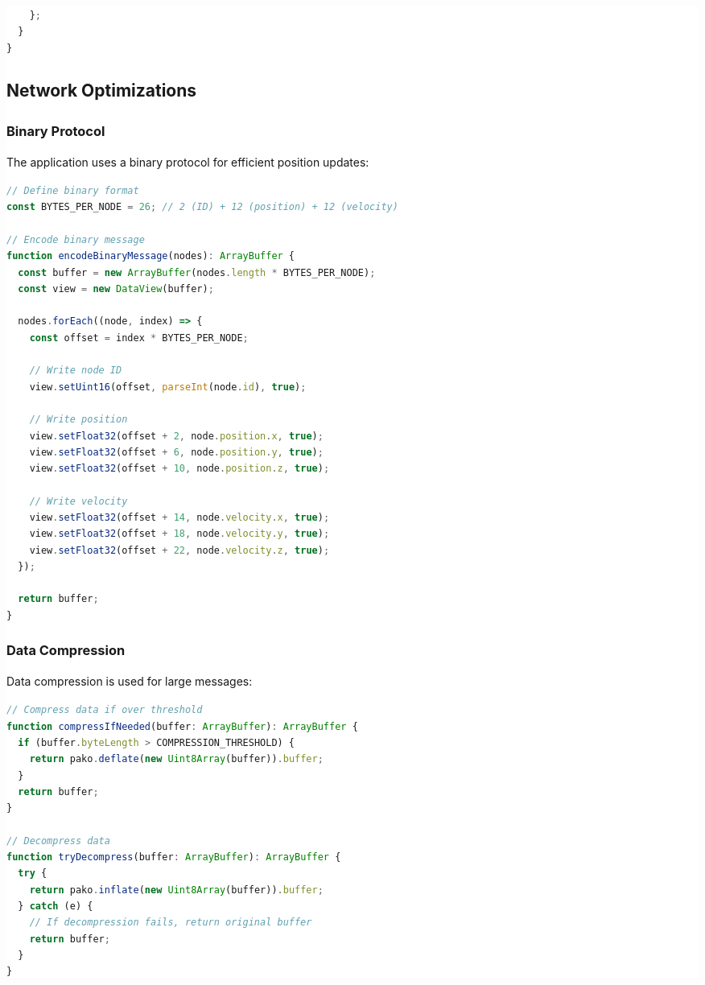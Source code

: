 ```typescript
    };
  }
}
```

## Network Optimizations

### Binary Protocol

The application uses a binary protocol for efficient position updates:

```typescript
// Define binary format
const BYTES_PER_NODE = 26; // 2 (ID) + 12 (position) + 12 (velocity)

// Encode binary message
function encodeBinaryMessage(nodes): ArrayBuffer {
  const buffer = new ArrayBuffer(nodes.length * BYTES_PER_NODE);
  const view = new DataView(buffer);
  
  nodes.forEach((node, index) => {
    const offset = index * BYTES_PER_NODE;
    
    // Write node ID
    view.setUint16(offset, parseInt(node.id), true);
    
    // Write position
    view.setFloat32(offset + 2, node.position.x, true);
    view.setFloat32(offset + 6, node.position.y, true);
    view.setFloat32(offset + 10, node.position.z, true);
    
    // Write velocity
    view.setFloat32(offset + 14, node.velocity.x, true);
    view.setFloat32(offset + 18, node.velocity.y, true);
    view.setFloat32(offset + 22, node.velocity.z, true);
  });
  
  return buffer;
}
```

### Data Compression

Data compression is used for large messages:

```typescript
// Compress data if over threshold
function compressIfNeeded(buffer: ArrayBuffer): ArrayBuffer {
  if (buffer.byteLength > COMPRESSION_THRESHOLD) {
    return pako.deflate(new Uint8Array(buffer)).buffer;
  }
  return buffer;
}

// Decompress data
function tryDecompress(buffer: ArrayBuffer): ArrayBuffer {
  try {
    return pako.inflate(new Uint8Array(buffer)).buffer;
  } catch (e) {
    // If decompression fails, return original buffer
    return buffer;
  }
}
```
